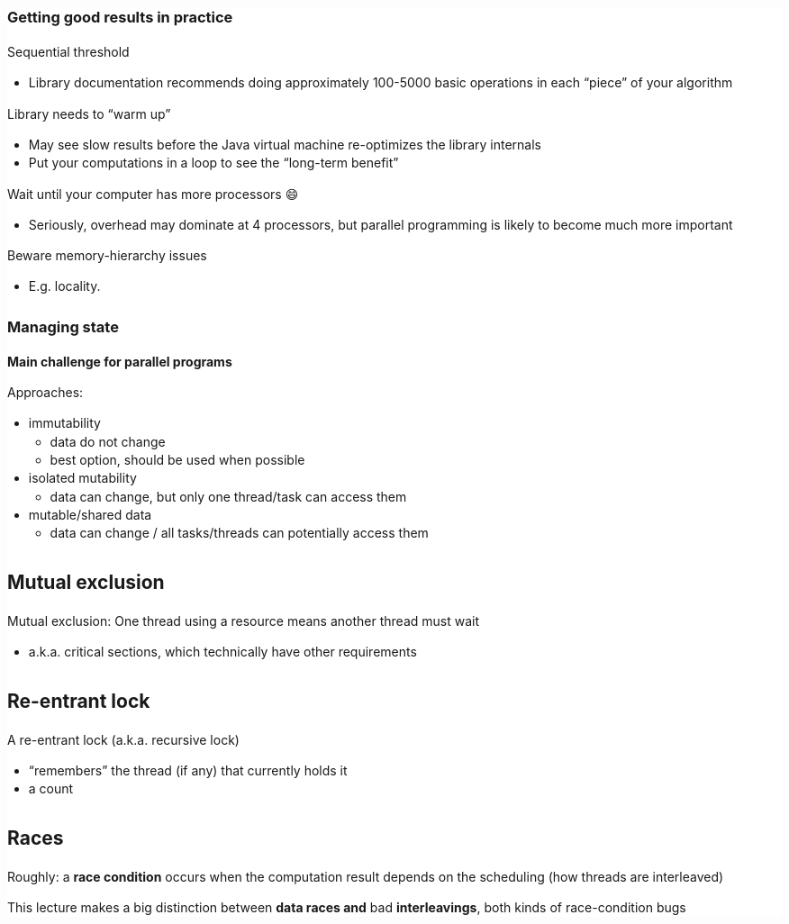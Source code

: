 ### Getting good results in practice

Sequential threshold

- Library documentation recommends doing approximately 100-5000 basic operations in each “piece” of your algorithm

Library needs to “warm up”

- May see slow results before the Java virtual machine re-optimizes the library
  internals
- Put your computations in a loop to see the “long-term benefit”

Wait until your computer has more processors :smile: 

- Seriously, overhead may dominate at 4 processors, but parallel programming is likely to become much more important

Beware memory-hierarchy issues

- E.g. locality.

### Managing state

**Main challenge for parallel programs**

Approaches:

- immutability
  - data do not change
  - best option, should be used when possible
- isolated mutability
  - data can change, but only one thread/task can access them
- mutable/shared data
  - data can change / all tasks/threads can potentially access them

## Mutual exclusion

Mutual exclusion: One thread using a resource means another thread must wait

- a.k.a. critical sections, which technically have other requirements

## Re-entrant lock

A re-entrant lock (a.k.a. recursive lock) 

- “remembers” the thread (if any) that currently holds it
- a count

## Races

Roughly: a **race condition** occurs when the computation result depends on the scheduling (how
threads are interleaved)

This lecture makes a big distinction between **data races and** bad **interleavings**, both kinds
of race-condition bugs
